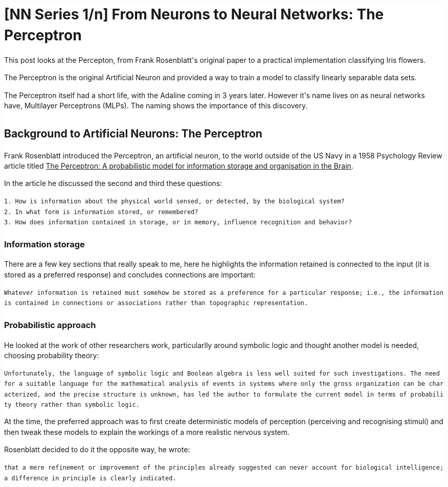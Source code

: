 # [NN Series 1/n] From Neurons to Neural Networks: The Perceptron

This post looks at the Percepton, from Frank Rosenblatt's original paper to a practical implementation classifying Iris flowers.

The Perceptron is the original Artificial Neuron and provided a way to train a model to classify linearly separable data sets.

The Perceptron itself had a short life, with the Adaline coming in 3 years later. However it's name lives on as neural networks have, Multilayer Perceptrons (MLPs). The naming shows the importance of this discovery. 

## Background to Artificial Neurons: The Perceptron

Frank Rosenblatt introduced the Perceptron, an artificial neuron, to the world outside of the US Navy in a 1958 Psychology Review article titled [The Perceptron: A probabilistic model for information storage and organisation in the Brain](https://www.ling.upenn.edu/courses/cogs501/Rosenblatt1958.pdf).

In the article he discussed the second and third these questions: 

    1. How is information about the physical world sensed, or detected, by the biological system?
    2. In what form is information stored, or remembered?
    3. How does information contained in storage, or in memory, influence recognition and behavior?

### Information storage

There are a few key sections that really speak to me, here he highlights the information retained is connected to the input (it is stored as a preferred response) and concludes connections are important:

    Whatever information is retained must somehow be stored as a preference for a particular response; i.e., the information is contained in connections or associations rather than topographic representation.

### Probabilistic approach

He looked at the work of other researchers work, particularlly around symbolic logic and thought another model is needed, choosing probability theory: 

    Unfortunately, the language of symbolic logic and Boolean algebra is less well suited for such investigations. The need for a suitable language for the mathematical analysis of events in systems where only the gross organization can be characterized, and the precise structure is unknown, has led the author to formulate the current model in terms of probability theory rather than symbolic logic.

At the time, the preferred approach was to first create deterministic models of perception (perceiving and recognising stimuli) and then tweak these models to explain the workings of a more realistic nervous system. 

Rosenblatt decided to do it the opposite way, he wrote: 

    that a mere refinement or improvement of the principles already suggested can never account for biological intelligence; a difference in principle is clearly indicated.
